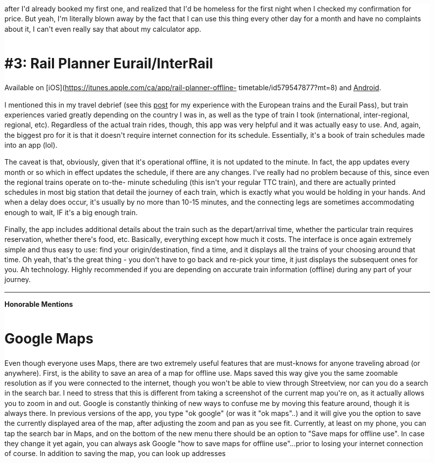 after I'd already booked my first one, and realized that I'd be homeless for
the first night when I checked my confirmation for price. But yeah, I'm
literally blown away by the fact that I can use this thing every other day for
a month and have no complaints about it, I can't even really say that about my
calculator app.

# #3: Rail Planner Eurail/InterRail

Available on [iOS](https://itunes.apple.com/ca/app/rail-planner-offline-
timetable/id579547877?mt=8) and
[Android](https://play.google.com/store/apps/details?id=de.hafas.android.eurail&hl=en).

I mentioned this in my travel debrief (see this
[post](http://www.rdgao.com/rgaoeu2014-aftermath) for my
experience with the European trains and the Eurail Pass), but train
experiences varied greatly depending on the country I was in, as well as the
type of train I took (international, inter-regional, regional, etc).
Regardless of the actual train rides, though, this app was very helpful and it
was actually easy to use. And, again, the biggest pro for it is that it
doesn't require internet connection for its schedule. Essentially, it's a book
of train schedules made into an app (lol).

The caveat is that, obviously, given that it's operational offline, it is not
updated to the minute. In fact, the app updates every month or so which in
effect updates the schedule, if there are any changes. I've really had no
problem because of this, since even the regional trains operate on to-the-
minute scheduling (this isn't your regular TTC train), and there are actually
printed schedules in most big station that detail the journey of each train,
which is exactly what you would be holding in your hands. And when a delay
does occur, it's usually by no more than 10-15 minutes, and the connecting
legs are sometimes accommodating enough to wait, IF it's a big enough train.

Finally, the app includes additional details about the train such as the
depart/arrival time, whether the particular train requires reservation,
whether there's food, etc. Basically, everything except how much it costs. The
interface is once again extremely simple and thus easy to use: find your
origin/destination, find a time, and it displays all the trains of your
choosing around that time. Oh yeah, that's the great thing - you don't have to
go back and re-pick your time, it just displays the subsequent ones for you.
Ah technology. Highly recommended if you are depending on accurate train
information (offline) during any part of your journey.

* * *

**Honorable Mentions**

# Google Maps

Even though everyone uses Maps, there are two extremely useful features that
are must-knows for anyone traveling abroad (or anywhere). First, is the
ability to save an area of a map for offline use. Maps saved this way give you
the same zoomable resolution as if you were connected to the internet, though
you won't be able to view through Streetview, nor can you do a search in the
search bar. I need to stress that this is different from taking a screenshot
of the current map you're on, as it actually allows you to zoom in and out.
Google is constantly thinking of new ways to confuse me by moving this feature
around, though it is always there. In previous versions of the app, you type
"ok google" (or was it "ok maps"..) and it will give you the option to save
the currently displayed area of the map, after adjusting the zoom and pan as
you see fit. Currently, at least on my phone, you can tap the search bar in
Maps, and on the bottom of the new menu there should be an option to "Save
maps for offline use". In case they change it yet again, you can always ask
Google "how to save maps for offline use"...prior to losing your internet
connection of course. In addition to saving the map, you can look up addresses